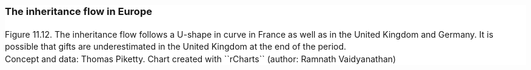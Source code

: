 
### The inheritance flow in Europe


<iframe src = 'figures/Figure_11_12.html' alt = "Figure 11.12. The inheritance flow in Europe, 1900-2010.">
</iframe><icaption class = 'icaption'>Figure 11.12. The inheritance flow follows a U-shape in curve in France as well as in the United Kingdom and Germany. It is possible that gifts are underestimated in the United Kingdom at the end of the period.</icaption> 
<footer class = 'footnote'>  
Concept and data: Thomas Piketty. Chart created with ``rCharts`` (author: Ramnath Vaidyanathan)  
</footer>  

